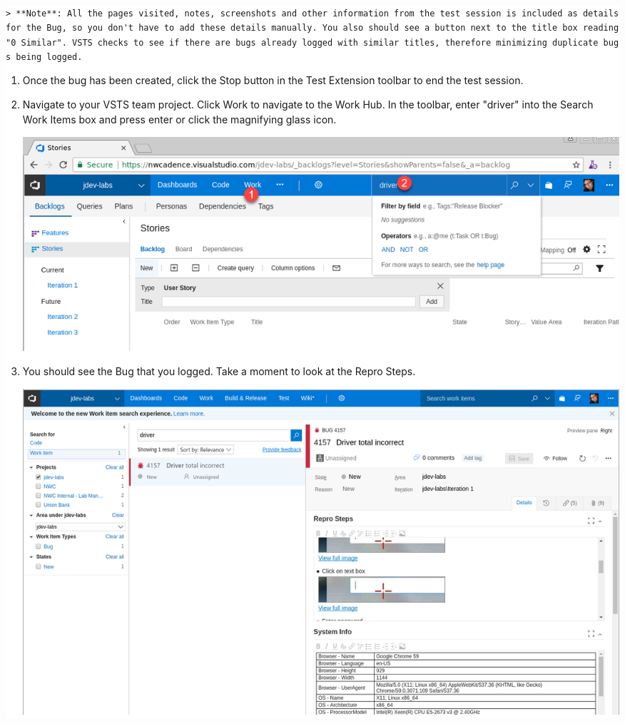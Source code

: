     > **Note**: All the pages visited, notes, screenshots and other information from the test session is included as details for the Bug, so you don't have to add these details manually. You also should see a button next to the title box reading "0 Similar". VSTS checks to see if there are bugs already logged with similar titles, therefore minimizing duplicate bugs being logged.

1. Once the bug has been created, click the Stop button in the Test Extension toolbar to end the test session.
1. Navigate to your VSTS team project. Click Work to navigate to the Work Hub. In the toolbar, enter "driver" into the Search Work Items box and press enter or click the magnifying glass icon.

    ![Search for the Bug](images/search-bug.png "Search for the Bug")

1. You should see the Bug that you logged. Take a moment to look at the Repro Steps.

    ![Bug details](images/bug-details.png "Bug details")
